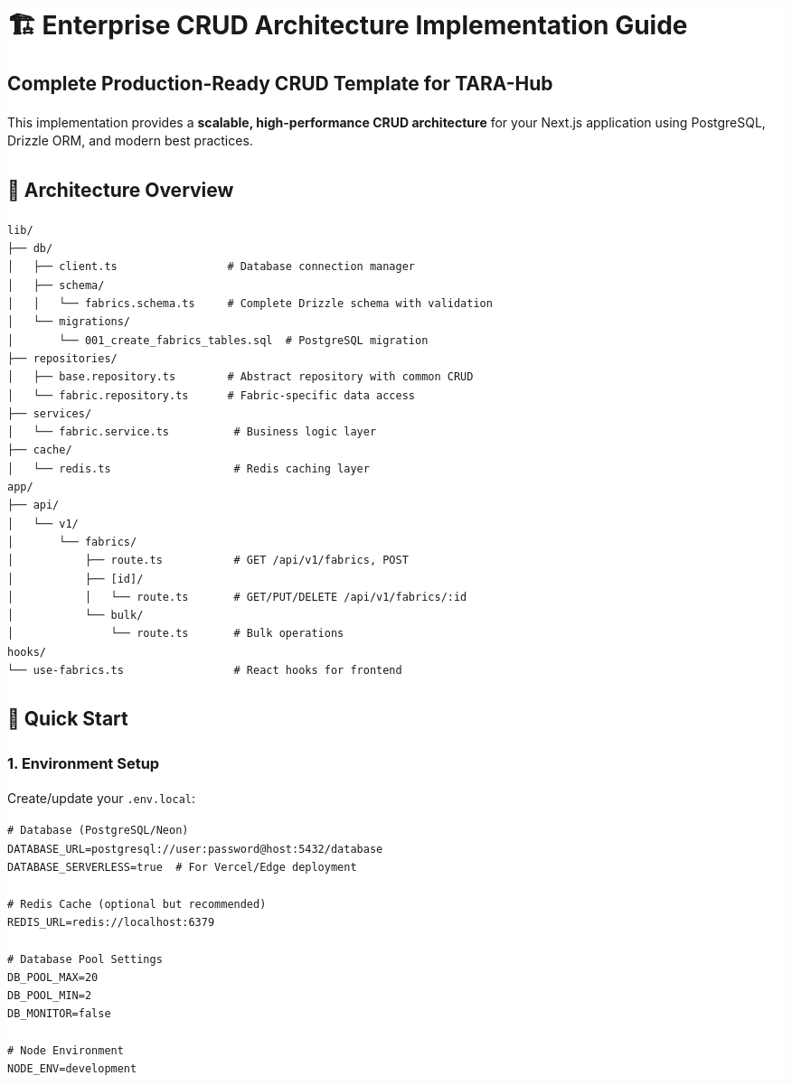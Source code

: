 # 🏗️ Enterprise CRUD Architecture Implementation Guide

## Complete Production-Ready CRUD Template for TARA-Hub

This implementation provides a **scalable, high-performance CRUD architecture** for your Next.js application using PostgreSQL, Drizzle ORM, and modern best practices.

## 📁 Architecture Overview

```
lib/
├── db/
│   ├── client.ts                 # Database connection manager
│   ├── schema/
│   │   └── fabrics.schema.ts     # Complete Drizzle schema with validation
│   └── migrations/
│       └── 001_create_fabrics_tables.sql  # PostgreSQL migration
├── repositories/
│   ├── base.repository.ts        # Abstract repository with common CRUD
│   └── fabric.repository.ts      # Fabric-specific data access
├── services/
│   └── fabric.service.ts          # Business logic layer
├── cache/
│   └── redis.ts                   # Redis caching layer
app/
├── api/
│   └── v1/
│       └── fabrics/
│           ├── route.ts           # GET /api/v1/fabrics, POST
│           ├── [id]/
│           │   └── route.ts       # GET/PUT/DELETE /api/v1/fabrics/:id
│           └── bulk/
│               └── route.ts       # Bulk operations
hooks/
└── use-fabrics.ts                 # React hooks for frontend
```

## 🚀 Quick Start

### 1. Environment Setup

Create/update your `.env.local`:

```env
# Database (PostgreSQL/Neon)
DATABASE_URL=postgresql://user:password@host:5432/database
DATABASE_SERVERLESS=true  # For Vercel/Edge deployment

# Redis Cache (optional but recommended)
REDIS_URL=redis://localhost:6379

# Database Pool Settings
DB_POOL_MAX=20
DB_POOL_MIN=2
DB_MONITOR=false

# Node Environment
NODE_ENV=development
```
